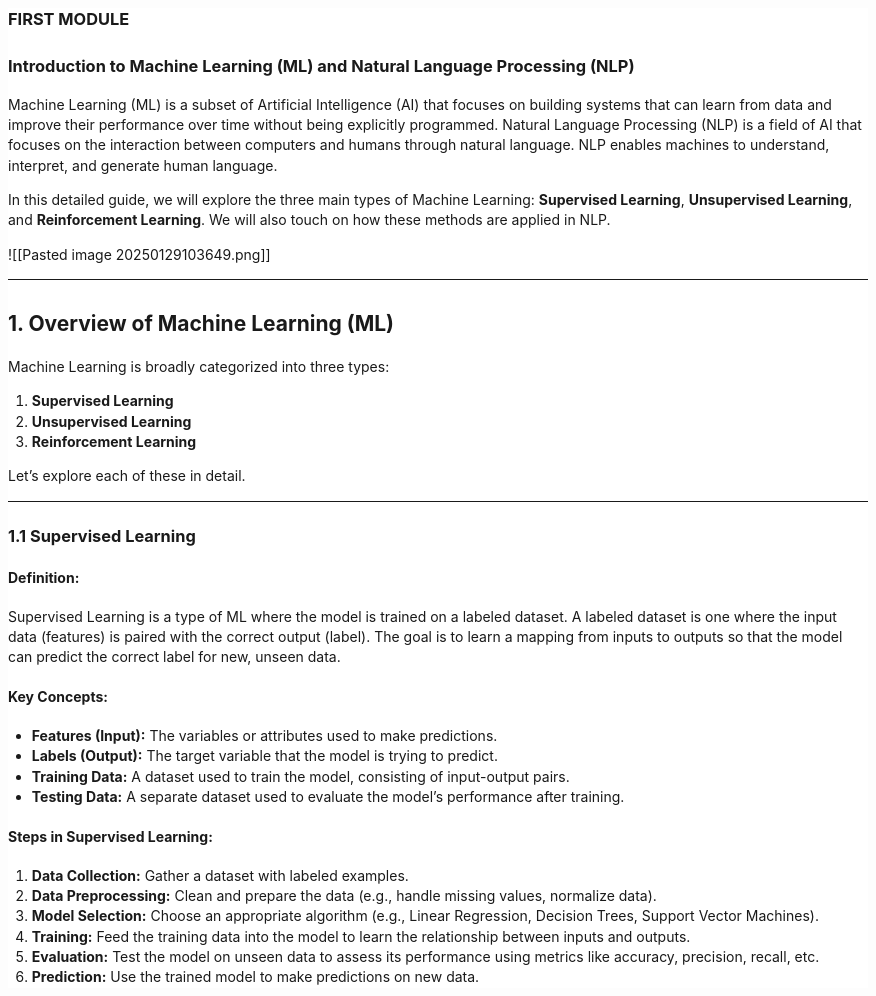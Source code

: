 ### **FIRST MODULE**

### Introduction to Machine Learning (ML) and Natural Language Processing (NLP)

Machine Learning (ML) is a subset of Artificial Intelligence (AI) that focuses on building systems that can learn from data and improve their performance over time without being explicitly programmed. Natural Language Processing (NLP) is a field of AI that focuses on the interaction between computers and humans through natural language. NLP enables machines to understand, interpret, and generate human language.

In this detailed guide, we will explore the three main types of Machine Learning: **Supervised Learning**, **Unsupervised Learning**, and **Reinforcement Learning**. We will also touch on how these methods are applied in NLP.



![[Pasted image 20250129103649.png]]




---

## 1. **Overview of Machine Learning (ML)**

Machine Learning is broadly categorized into three types:

1. **Supervised Learning**
2. **Unsupervised Learning**
3. **Reinforcement Learning**

Let’s explore each of these in detail.

---

### 1.1 **Supervised Learning**

#### **Definition:**
Supervised Learning is a type of ML where the model is trained on a labeled dataset. A labeled dataset is one where the input data (features) is paired with the correct output (label). The goal is to learn a mapping from inputs to outputs so that the model can predict the correct label for new, unseen data.

#### **Key Concepts:**
- **Features (Input):** The variables or attributes used to make predictions.
- **Labels (Output):** The target variable that the model is trying to predict.
- **Training Data:** A dataset used to train the model, consisting of input-output pairs.
- **Testing Data:** A separate dataset used to evaluate the model’s performance after training.

#### **Steps in Supervised Learning:**
1. **Data Collection:** Gather a dataset with labeled examples.
2. **Data Preprocessing:** Clean and prepare the data (e.g., handle missing values, normalize data).
3. **Model Selection:** Choose an appropriate algorithm (e.g., Linear Regression, Decision Trees, Support Vector Machines).
4. **Training:** Feed the training data into the model to learn the relationship between inputs and outputs.
5. **Evaluation:** Test the model on unseen data to assess its performance using metrics like accuracy, precision, recall, etc.
6. **Prediction:** Use the trained model to make predictions on new data.
